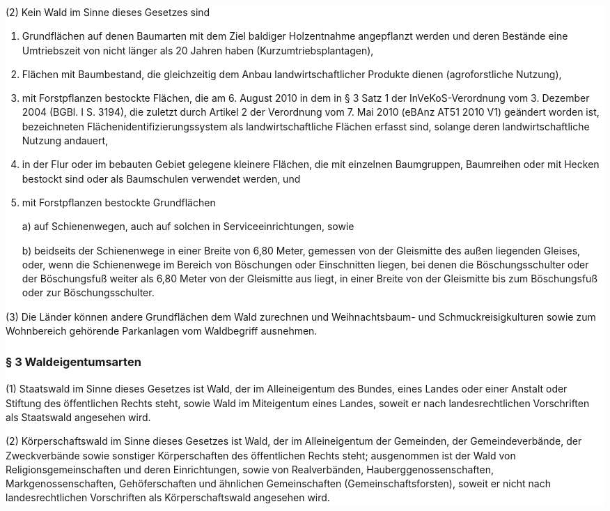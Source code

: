 (2) Kein Wald im Sinne dieses Gesetzes sind

1.  Grundflächen auf denen Baumarten mit dem Ziel baldiger Holzentnahme
    angepflanzt werden und deren Bestände eine Umtriebszeit von nicht
    länger als 20 Jahren haben (Kurzumtriebsplantagen),


2.  Flächen mit Baumbestand, die gleichzeitig dem Anbau
    landwirtschaftlicher Produkte dienen (agroforstliche Nutzung),


3.  mit Forstpflanzen bestockte Flächen, die am 6. August 2010 in dem in §
    3 Satz 1 der InVeKoS-Verordnung vom 3. Dezember 2004 (BGBl. I S.
    3194), die zuletzt durch Artikel 2 der Verordnung vom 7. Mai 2010
    (eBAnz AT51 2010 V1) geändert worden ist, bezeichneten
    Flächenidentifizierungssystem als landwirtschaftliche Flächen erfasst
    sind, solange deren landwirtschaftliche Nutzung andauert,


4.  in der Flur oder im bebauten Gebiet gelegene kleinere Flächen, die mit
    einzelnen Baumgruppen, Baumreihen oder mit Hecken bestockt sind oder
    als Baumschulen verwendet werden, und


5.  mit Forstpflanzen bestockte Grundflächen

    a)  auf Schienenwegen, auch auf solchen in Serviceeinrichtungen, sowie


    b)  beidseits der Schienenwege in einer Breite von 6,80 Meter, gemessen
        von der Gleismitte des außen liegenden Gleises, oder, wenn die
        Schienenwege im Bereich von Böschungen oder Einschnitten liegen, bei
        denen die Böschungsschulter oder der Böschungsfuß weiter als 6,80
        Meter von der Gleismitte aus liegt, in einer Breite von der Gleismitte
        bis zum Böschungsfuß oder zur Böschungsschulter.







(3) Die Länder können andere Grundflächen dem Wald zurechnen und
Weihnachtsbaum- und Schmuckreisigkulturen sowie zum Wohnbereich
gehörende Parkanlagen vom Waldbegriff ausnehmen.


### § 3 Waldeigentumsarten

(1) Staatswald im Sinne dieses Gesetzes ist Wald, der im
Alleineigentum des Bundes, eines Landes oder einer Anstalt oder
Stiftung des öffentlichen Rechts steht, sowie Wald im Miteigentum
eines Landes, soweit er nach landesrechtlichen Vorschriften als
Staatswald angesehen wird.

(2) Körperschaftswald im Sinne dieses Gesetzes ist Wald, der im
Alleineigentum der Gemeinden, der Gemeindeverbände, der Zweckverbände
sowie sonstiger Körperschaften des öffentlichen Rechts steht;
ausgenommen ist der Wald von Religionsgemeinschaften und deren
Einrichtungen, sowie von Realverbänden, Hauberggenossenschaften,
Markgenossenschaften, Gehöferschaften und ähnlichen Gemeinschaften
(Gemeinschaftsforsten), soweit er nicht nach landesrechtlichen
Vorschriften als Körperschaftswald angesehen wird.

